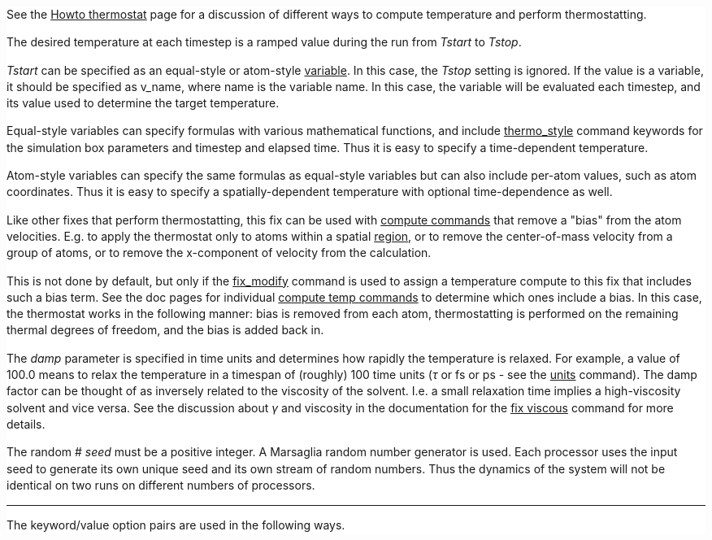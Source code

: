 See the [Howto thermostat](Howto_thermostat) page for a discussion of
different ways to compute temperature and perform thermostatting.

The desired temperature at each timestep is a ramped value during the
run from *Tstart* to *Tstop*.

*Tstart* can be specified as an equal-style or atom-style
[variable](variable). In this case, the *Tstop* setting is ignored. If
the value is a variable, it should be specified as v_name, where name is
the variable name. In this case, the variable will be evaluated each
timestep, and its value used to determine the target temperature.

Equal-style variables can specify formulas with various mathematical
functions, and include [thermo_style](thermo_style) command keywords for
the simulation box parameters and timestep and elapsed time. Thus it is
easy to specify a time-dependent temperature.

Atom-style variables can specify the same formulas as equal-style
variables but can also include per-atom values, such as atom
coordinates. Thus it is easy to specify a spatially-dependent
temperature with optional time-dependence as well.

Like other fixes that perform thermostatting, this fix can be used with
[compute commands](compute) that remove a \"bias\" from the atom
velocities. E.g. to apply the thermostat only to atoms within a spatial
[region](region), or to remove the center-of-mass velocity from a group
of atoms, or to remove the x-component of velocity from the calculation.

This is not done by default, but only if the [fix_modify](fix_modify)
command is used to assign a temperature compute to this fix that
includes such a bias term. See the doc pages for individual [compute
temp commands](compute) to determine which ones include a bias. In this
case, the thermostat works in the following manner: bias is removed from
each atom, thermostatting is performed on the remaining thermal degrees
of freedom, and the bias is added back in.

The *damp* parameter is specified in time units and determines how
rapidly the temperature is relaxed. For example, a value of 100.0 means
to relax the temperature in a timespan of (roughly) 100 time units
($\tau$ or fs or ps - see the [units](units) command). The damp factor
can be thought of as inversely related to the viscosity of the solvent.
I.e. a small relaxation time implies a high-viscosity solvent and vice
versa. See the discussion about $\gamma$ and viscosity in the
documentation for the [fix viscous](fix_viscous) command for more
details.

The random \# *seed* must be a positive integer. A Marsaglia random
number generator is used. Each processor uses the input seed to generate
its own unique seed and its own stream of random numbers. Thus the
dynamics of the system will not be identical on two runs on different
numbers of processors.

------------------------------------------------------------------------

The keyword/value option pairs are used in the following ways.

